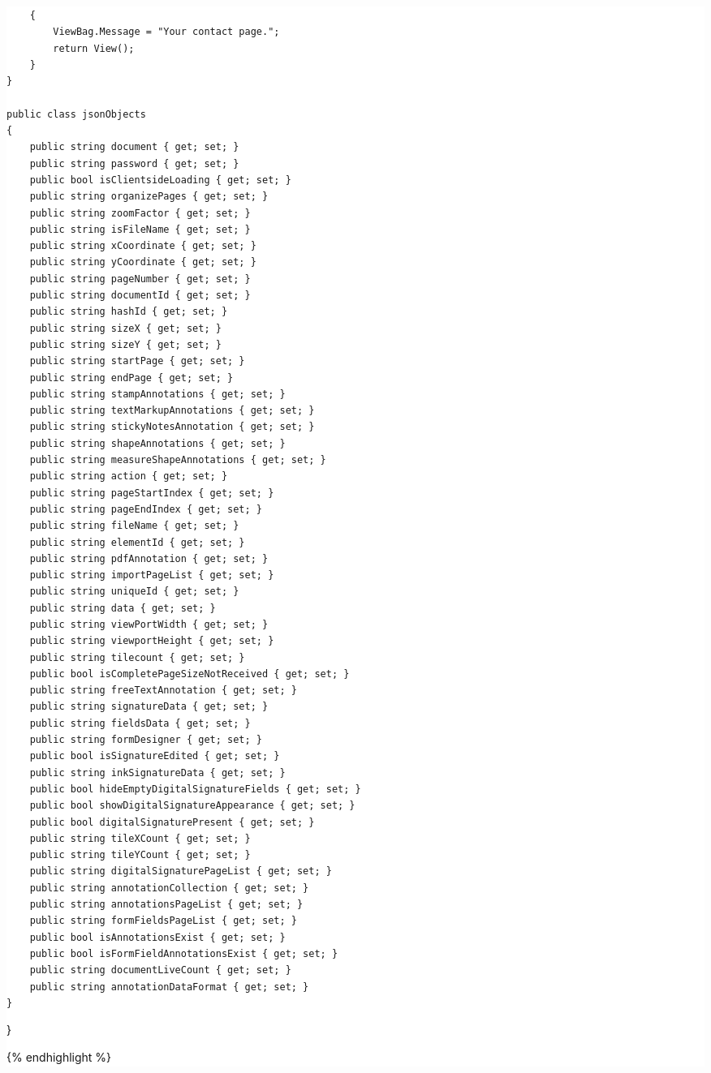        {
            ViewBag.Message = "Your contact page.";
            return View();
        }
    }

    public class jsonObjects
    {
        public string document { get; set; }
        public string password { get; set; }
        public bool isClientsideLoading { get; set; }
        public string organizePages { get; set; }
        public string zoomFactor { get; set; }
        public string isFileName { get; set; }
        public string xCoordinate { get; set; }
        public string yCoordinate { get; set; }
        public string pageNumber { get; set; }
        public string documentId { get; set; }
        public string hashId { get; set; }
        public string sizeX { get; set; }
        public string sizeY { get; set; }
        public string startPage { get; set; }
        public string endPage { get; set; }
        public string stampAnnotations { get; set; }
        public string textMarkupAnnotations { get; set; }
        public string stickyNotesAnnotation { get; set; }
        public string shapeAnnotations { get; set; }
        public string measureShapeAnnotations { get; set; }
        public string action { get; set; }
        public string pageStartIndex { get; set; }
        public string pageEndIndex { get; set; }
        public string fileName { get; set; }
        public string elementId { get; set; }
        public string pdfAnnotation { get; set; }
        public string importPageList { get; set; }
        public string uniqueId { get; set; }
        public string data { get; set; }
        public string viewPortWidth { get; set; }
        public string viewportHeight { get; set; }
        public string tilecount { get; set; }
        public bool isCompletePageSizeNotReceived { get; set; }
        public string freeTextAnnotation { get; set; }
        public string signatureData { get; set; }
        public string fieldsData { get; set; }
        public string formDesigner { get; set; }
        public bool isSignatureEdited { get; set; }
        public string inkSignatureData { get; set; }
        public bool hideEmptyDigitalSignatureFields { get; set; }
        public bool showDigitalSignatureAppearance { get; set; }
        public bool digitalSignaturePresent { get; set; }
        public string tileXCount { get; set; }
        public string tileYCount { get; set; }
        public string digitalSignaturePageList { get; set; }
        public string annotationCollection { get; set; }
        public string annotationsPageList { get; set; }
        public string formFieldsPageList { get; set; }
        public bool isAnnotationsExist { get; set; }
        public bool isFormFieldAnnotationsExist { get; set; }
        public string documentLiveCount { get; set; }
        public string annotationDataFormat { get; set; }
    }
}

{% endhighlight %}